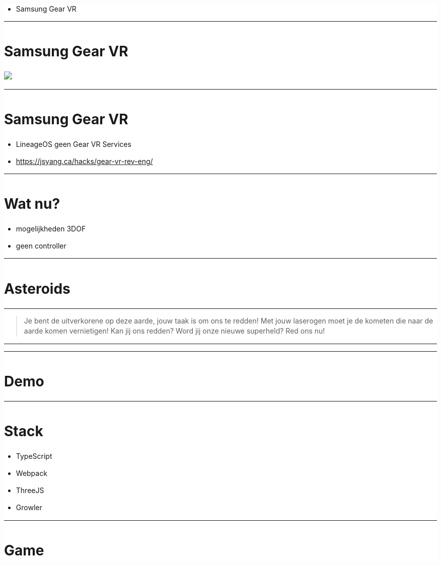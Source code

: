  - Samsung Gear VR

 ---
 # Samsung Gear VR


 <img src="https://webxr.hollevoet.org/asteroids/documentatie/img/gearvr.png" /> 

---
# Samsung Gear VR

- LineageOS geen Gear VR Services

- https://jsyang.ca/hacks/gear-vr-rev-eng/

---
# Wat nu?

- mogelijkheden 3DOF

- geen controller

---
# Asteroids

<hr>
<blockquote>
    Je bent de uitverkorene op deze aarde, jouw taak is om ons te redden! Met jouw laserogen moet je de kometen die naar de aarde komen vernietigen! Kan jij ons redden? Word jij onze nieuwe superheld? Red ons nu!
</blockquote>
<hr>

---
# Demo

---
# Stack

- TypeScript

- Webpack

- ThreeJS

- Growler

---
# Game
